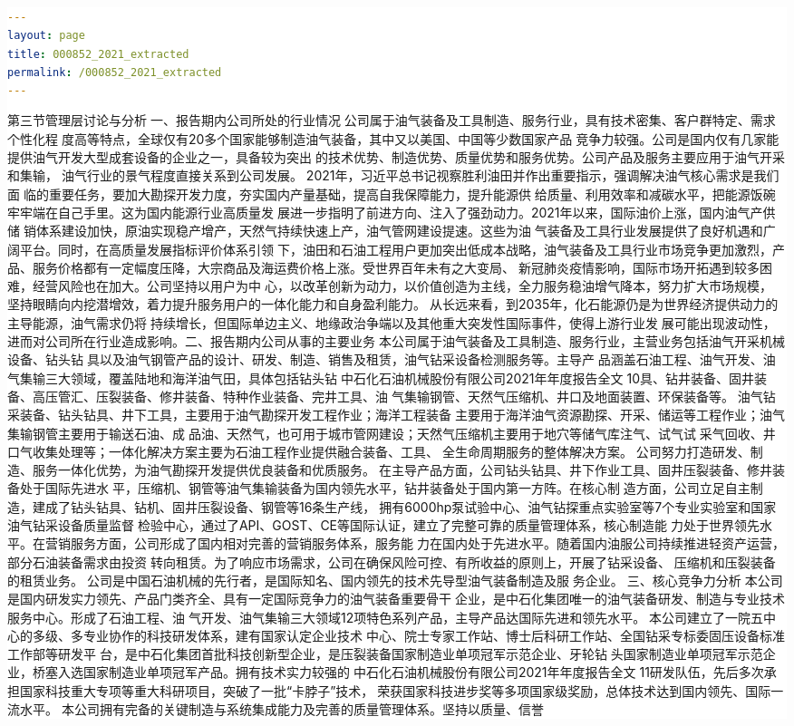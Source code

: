 ```yaml
---
layout: page
title: 000852_2021_extracted
permalink: /000852_2021_extracted
---
```


第三节管理层讨论与分析
一、报告期内公司所处的行业情况
公司属于油气装备及工具制造、服务行业，具有技术密集、客户群特定、需求个性化程
度高等特点，全球仅有20多个国家能够制造油气装备，其中又以美国、中国等少数国家产品
竞争力较强。公司是国内仅有几家能提供油气开发大型成套设备的企业之一，具备较为突出
的技术优势、制造优势、质量优势和服务优势。公司产品及服务主要应用于油气开采和集输，
油气行业的景气程度直接关系到公司发展。
2021年，习近平总书记视察胜利油田并作出重要指示，强调解决油气核心需求是我们面
临的重要任务，要加大勘探开发力度，夯实国内产量基础，提高自我保障能力，提升能源供
给质量、利用效率和减碳水平，把能源饭碗牢牢端在自己手里。这为国内能源行业高质量发
展进一步指明了前进方向、注入了强劲动力。2021年以来，国际油价上涨，国内油气产供储
销体系建设加快，原油实现稳产增产，天然气持续快速上产，油气管网建设提速。这些为油
气装备及工具行业发展提供了良好机遇和广阔平台。同时，在高质量发展指标评价体系引领
下，油田和石油工程用户更加突出低成本战略，油气装备及工具行业市场竞争更加激烈，产
品、服务价格都有一定幅度压降，大宗商品及海运费价格上涨。受世界百年未有之大变局、
新冠肺炎疫情影响，国际市场开拓遇到较多困难，经营风险也在加大。公司坚持以用户为中
心，以改革创新为动力，以价值创造为主线，全力服务稳油增气降本，努力扩大市场规模，
坚持眼睛向内挖潜增效，着力提升服务用户的一体化能力和自身盈利能力。
从长远来看，到2035年，化石能源仍是为世界经济提供动力的主导能源，油气需求仍将
持续增长，但国际单边主义、地缘政治争端以及其他重大突发性国际事件，使得上游行业发
展可能出现波动性，进而对公司所在行业造成影响。二、报告期内公司从事的主要业务
本公司属于油气装备及工具制造、服务行业，主营业务包括油气开采机械设备、钻头钻
具以及油气钢管产品的设计、研发、制造、销售及租赁，油气钻采设备检测服务等。主导产
品涵盖石油工程、油气开发、油气集输三大领域，覆盖陆地和海洋油气田，具体包括钻头钻
中石化石油机械股份有限公司2021年年度报告全文
10具、钻井装备、固井装备、高压管汇、压裂装备、修井装备、特种作业装备、完井工具、油
气集输钢管、天然气压缩机、井口及地面装置、环保装备等。
油气钻采装备、钻头钻具、井下工具，主要用于油气勘探开发工程作业；海洋工程装备
主要用于海洋油气资源勘探、开采、储运等工程作业；油气集输钢管主要用于输送石油、成
品油、天然气，也可用于城市管网建设；天然气压缩机主要用于地穴等储气库注气、试气试
采气回收、井口气收集处理等；一体化解决方案主要为石油工程作业提供融合装备、工具、
全生命周期服务的整体解决方案。
公司努力打造研发、制造、服务一体化优势，为油气勘探开发提供优良装备和优质服务。
在主导产品方面，公司钻头钻具、井下作业工具、固井压裂装备、修井装备处于国际先进水
平，压缩机、钢管等油气集输装备为国内领先水平，钻井装备处于国内第一方阵。在核心制
造方面，公司立足自主制造，建成了钻头钻具、钻机、固井压裂设备、钢管等16条生产线，
拥有6000hp泵试验中心、油气钻探重点实验室等7个专业实验室和国家油气钻采设备质量监督
检验中心，通过了API、GOST、CE等国际认证，建立了完整可靠的质量管理体系，核心制造能
力处于世界领先水平。在营销服务方面，公司形成了国内相对完善的营销服务体系，服务能
力在国内处于先进水平。随着国内油服公司持续推进轻资产运营，部分石油装备需求由投资
转向租赁。为了响应市场需求，公司在确保风险可控、有所收益的原则上，开展了钻采设备、
压缩机和压裂装备的租赁业务。
公司是中国石油机械的先行者，是国际知名、国内领先的技术先导型油气装备制造及服
务企业。
三、核心竞争力分析
本公司是国内研发实力领先、产品门类齐全、具有一定国际竞争力的油气装备重要骨干
企业，是中石化集团唯一的油气装备研发、制造与专业技术服务中心。形成了石油工程、油
气开发、油气集输三大领域12项特色系列产品，主导产品达国际先进和领先水平。
本公司建立了一院五中心的多级、多专业协作的科技研发体系，建有国家认定企业技术
中心、院士专家工作站、博士后科研工作站、全国钻采专标委固压设备标准工作部等研发平
台，是中石化集团首批科技创新型企业，是压裂装备国家制造业单项冠军示范企业、牙轮钻
头国家制造业单项冠军示范企业，桥塞入选国家制造业单项冠军产品。拥有技术实力较强的
中石化石油机械股份有限公司2021年年度报告全文
11研发队伍，先后多次承担国家科技重大专项等重大科研项目，突破了一批“卡脖子”技术，
荣获国家科技进步奖等多项国家级奖励，总体技术达到国内领先、国际一流水平。
本公司拥有完备的关键制造与系统集成能力及完善的质量管理体系。坚持以质量、信誉